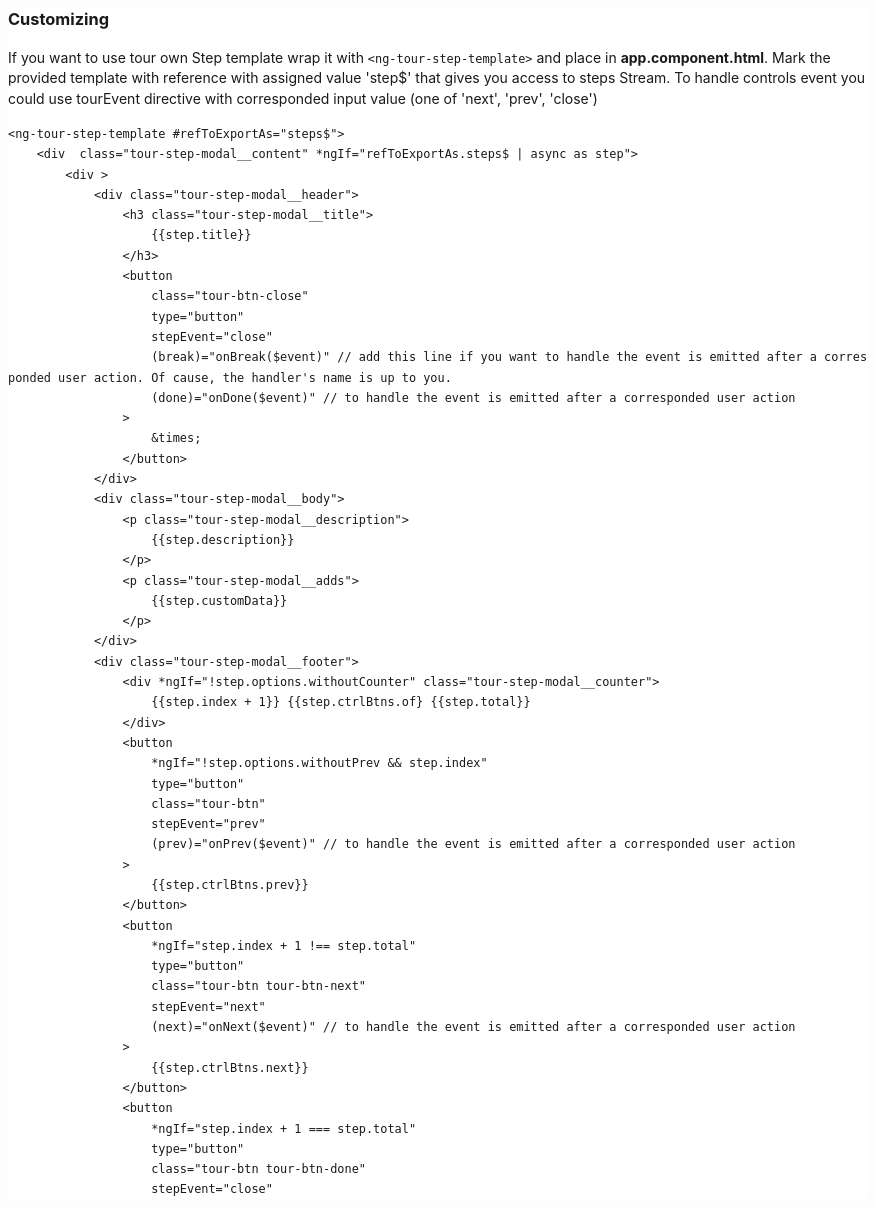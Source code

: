 ### Customizing

If you want to use tour own Step template wrap it with `<ng-tour-step-template>` and place in **app.component.html**.  Mark the provided template with reference with assigned value 'step$' that gives you access to steps Stream. To handle controls event you could use tourEvent directive with corresponded input value (one of 'next', 'prev', 'close') 

```
<ng-tour-step-template #refToExportAs="steps$">
    <div  class="tour-step-modal__content" *ngIf="refToExportAs.steps$ | async as step">
        <div >
            <div class="tour-step-modal__header">
                <h3 class="tour-step-modal__title"> 
                    {{step.title}}
                </h3>
                <button
                    class="tour-btn-close"
                    type="button"
                    stepEvent="close"
                    (break)="onBreak($event)" // add this line if you want to handle the event is emitted after a corresponded user action. Of cause, the handler's name is up to you.
                    (done)="onDone($event)" // to handle the event is emitted after a corresponded user action
                >
                    &times;
                </button>
            </div>
            <div class="tour-step-modal__body">
                <p class="tour-step-modal__description">
                    {{step.description}}
                </p>
                <p class="tour-step-modal__adds">
                    {{step.customData}}
                </p>
            </div>
            <div class="tour-step-modal__footer">
                <div *ngIf="!step.options.withoutCounter" class="tour-step-modal__counter">
                    {{step.index + 1}} {{step.ctrlBtns.of} {{step.total}}
                </div>
                <button
                    *ngIf="!step.options.withoutPrev && step.index" 
                    type="button" 
                    class="tour-btn"
                    stepEvent="prev"
                    (prev)="onPrev($event)" // to handle the event is emitted after a corresponded user action
                >
                    {{step.ctrlBtns.prev}}
                </button>
                <button
                    *ngIf="step.index + 1 !== step.total"
                    type="button"
                    class="tour-btn tour-btn-next"
                    stepEvent="next"  
                    (next)="onNext($event)" // to handle the event is emitted after a corresponded user action
                >
                    {{step.ctrlBtns.next}}
                </button>
                <button
                    *ngIf="step.index + 1 === step.total"
                    type="button"
                    class="tour-btn tour-btn-done"
                    stepEvent="close"
```